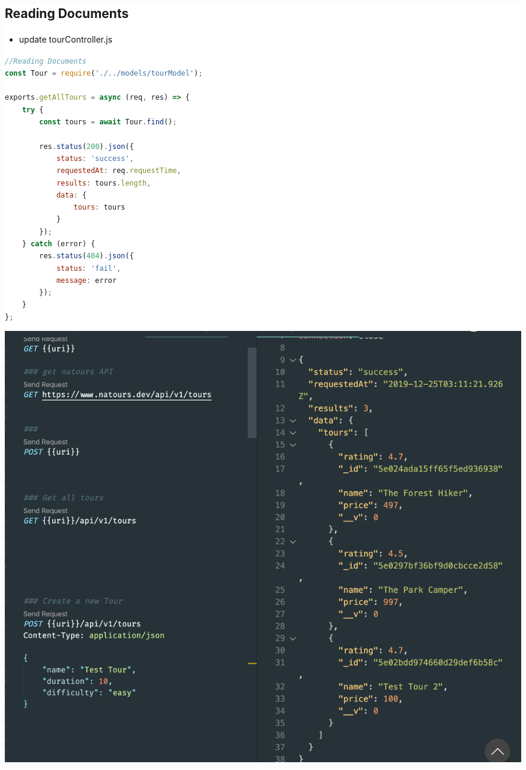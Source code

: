 ## Reading Documents
- update tourController.js
```js
//Reading Documents
const Tour = require('./../models/tourModel');

exports.getAllTours = async (req, res) => {
    try {
        const tours = await Tour.find();

        res.status(200).json({
            status: 'success',
            requestedAt: req.requestTime,
            results: tours.length,
            data: {
                tours: tours
            }
        });
    } catch (error) {
        res.status(404).json({
            status: 'fail',
            message: error
        });
    }
};
```
![](img/2019-12-24-19-11-39.png)